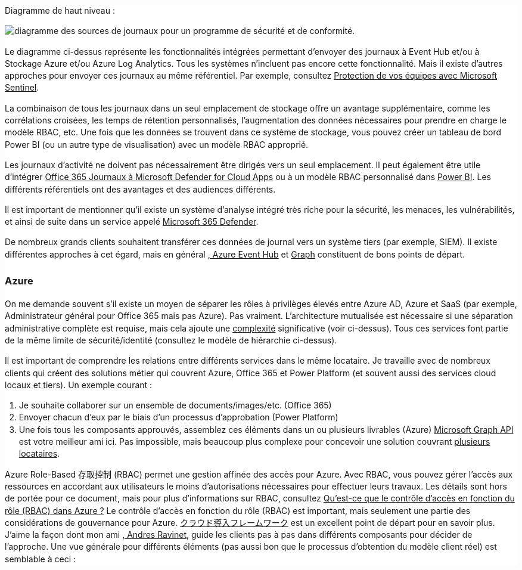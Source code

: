 Diagramme de haut niveau :

![diagramme des sources de journaux pour un programme de sécurité et de conformité.](../media/solutions-architecture-center/identity-beyond-illustration-4.png)

Le diagramme ci-dessus représente les fonctionnalités intégrées permettant d’envoyer des journaux à Event Hub et/ou à Stockage Azure et/ou Azure Log Analytics. Tous les systèmes n’incluent pas encore cette fonctionnalité. Mais il existe d’autres approches pour envoyer ces journaux au même référentiel. Par exemple, consultez [Protection de vos équipes avec Microsoft Sentinel](https://techcommunity.microsoft.com/t5/azure-sentinel/protecting-your-teams-with-azure-sentinel/ba-p/1265761).

La combinaison de tous les journaux dans un seul emplacement de stockage offre un avantage supplémentaire, comme les corrélations croisées, les temps de rétention personnalisés, l’augmentation des données nécessaires pour prendre en charge le modèle RBAC, etc. Une fois que les données se trouvent dans ce système de stockage, vous pouvez créer un tableau de bord Power BI (ou un autre type de visualisation) avec un modèle RBAC approprié.

Les journaux d’activité ne doivent pas nécessairement être dirigés vers un seul emplacement. Il peut également être utile d’intégrer [Office 365 Journaux à Microsoft Defender for Cloud Apps](/cloud-app-security/connect-office-365-to-microsoft-cloud-app-security) ou à un modèle RBAC personnalisé dans [Power BI](../admin/usage-analytics/usage-analytics.md). Les différents référentiels ont des avantages et des audiences différents.

Il est important de mentionner qu’il existe un système d’analyse intégré très riche pour la sécurité, les menaces, les vulnérabilités, et ainsi de suite dans un service appelé [Microsoft 365 Defender](../security/defender/microsoft-365-defender.md).

De nombreux grands clients souhaitent transférer ces données de journal vers un système tiers (par exemple, SIEM). Il existe différentes approches à cet égard, mais en général [, Azure Event Hub](/azure/azure-monitor/platform/stream-monitoring-data-event-hubs) et [Graph](/graph/security-integration) constituent de bons points de départ.

### <a name="azure"></a>Azure

On me demande souvent s’il existe un moyen de séparer les rôles à privilèges élevés entre Azure AD, Azure et SaaS (par exemple, Administrateur général pour Office 365 mais pas Azure). Pas vraiment. L’architecture mutualisée est nécessaire si une séparation administrative complète est requise, mais cela ajoute une [complexité](https://aka.ms/multi-tenant-user) significative (voir ci-dessus). Tous ces services font partie de la même limite de sécurité/identité (consultez le modèle de hiérarchie ci-dessus).

Il est important de comprendre les relations entre différents services dans le même locataire. Je travaille avec de nombreux clients qui créent des solutions métier qui couvrent Azure, Office 365 et Power Platform (et souvent aussi des services cloud locaux et tiers). Un exemple courant :

1. Je souhaite collaborer sur un ensemble de documents/images/etc. (Office 365)
2. Envoyer chacun d’eux par le biais d’un processus d’approbation (Power Platform)
3. Une fois tous les composants approuvés, assemblez ces éléments dans un ou plusieurs livrables (Azure) [Microsoft Graph API](/azure/active-directory/develop/microsoft-graph-intro) est votre meilleur ami ici. Pas impossible, mais beaucoup plus complexe pour concevoir une solution couvrant [plusieurs locataires](/azure/active-directory/develop/single-and-multi-tenant-apps).

Azure Role-Based 存取控制 (RBAC) permet une gestion affinée des accès pour Azure. Avec RBAC, vous pouvez gérer l’accès aux ressources en accordant aux utilisateurs le moins d’autorisations nécessaires pour effectuer leurs travaux. Les détails sont hors de portée pour ce document, mais pour plus d’informations sur RBAC, consultez [Qu’est-ce que le contrôle d’accès en fonction du rôle (RBAC) dans Azure ?](/azure/role-based-access-control/overview) Le contrôle d’accès en fonction du rôle (RBAC) est important, mais seulement une partie des considérations de gouvernance pour Azure. [クラウド導入フレームワーク](/azure/cloud-adoption-framework/govern/) est un excellent point de départ pour en savoir plus. J’aime la façon dont mon ami [, Andres Ravinet](https://www.linkedin.com/in/andres-ravinet/), guide les clients pas à pas dans différents composants pour décider de l’approche. Une vue générale pour différents éléments (pas aussi bon que le processus d’obtention du modèle client réel) est semblable à ceci :
